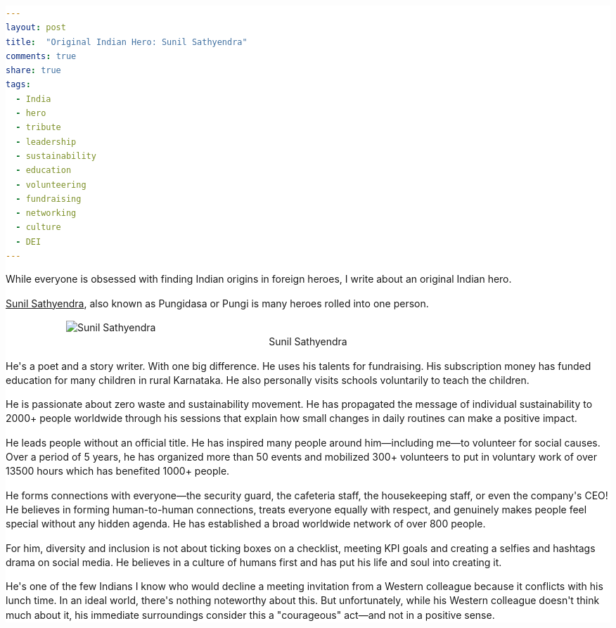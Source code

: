 ```yaml
---
layout: post
title:  "Original Indian Hero: Sunil Sathyendra"
comments: true
share: true
tags:
  - India
  - hero
  - tribute
  - leadership
  - sustainability
  - education
  - volunteering
  - fundraising
  - networking
  - culture
  - DEI
---
```


While everyone is obsessed with finding Indian origins in foreign heroes, I write about an original Indian hero.

[Sunil Sathyendra](https://linkedin.com/in/sunil-sathyendra), also known as Pungidasa or Pungi is many heroes rolled into one person.

<figure style="width: 80%; display:block; margin-left: auto; margin-right: auto;">
  <img src="/assets/images/sunil-sathyendra.jpg" alt="Sunil Sathyendra" />
  <figcaption  style="text-align: center;">Sunil Sathyendra</figcaption>
</figure>

He's a poet and a story writer. With one big difference. He uses his talents for fundraising. His subscription money has funded education for many children in rural Karnataka. He also personally visits schools voluntarily to teach the children.

He is passionate about zero waste and sustainability movement. He has propagated the message of individual sustainability to 2000+ people worldwide through his sessions that explain how small changes in daily routines can make a positive impact.

He leads people without an official title. He has inspired many people around him—including me—to volunteer for social causes. Over a period of 5 years, he has organized more than 50 events and mobilized 300+ volunteers to put in voluntary work of over 13500 hours which has benefited 1000+ people.

He forms connections with everyone—the security guard, the cafeteria staff, the housekeeping staff, or even the company's CEO! He believes in forming human-to-human connections, treats everyone equally with respect, and genuinely makes people feel special without any hidden agenda. He has established a broad worldwide network of over 800 people.

For him, diversity and inclusion is not about ticking boxes on a checklist, meeting KPI goals and creating a selfies and hashtags drama on social media. He believes in a culture of humans first and has put his life and soul into creating it.

He's one of the few Indians I know who would decline a meeting invitation from a Western colleague because it conflicts with his lunch time. In an ideal world, there's nothing noteworthy about this. But unfortunately, while his Western colleague doesn't think much about it, his immediate surroundings consider this a "courageous" act—and not in a positive sense.
